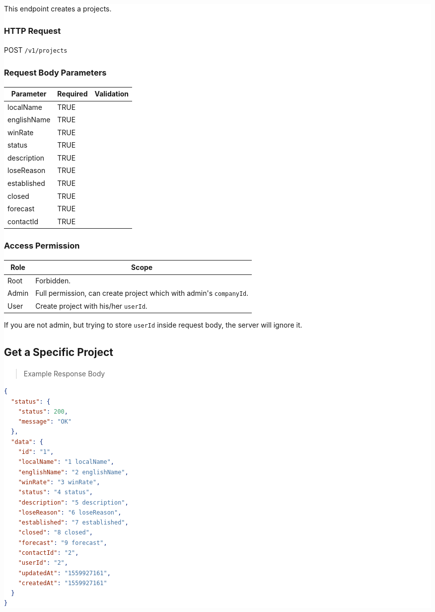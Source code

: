 This endpoint creates a projects.
### HTTP Request
<span class="method-post">POST</span> `/v1/projects`

### Request Body Parameters
Parameter | Required | Validation
--------- | ----------- | -----------
localName | TRUE |
englishName | TRUE |
winRate | TRUE |
status | TRUE |
description | TRUE |
loseReason | TRUE |
established | TRUE |
closed | TRUE |
forecast | TRUE |
contactId | TRUE |

### Access Permission
Role | Scope
---- | -----
Root | Forbidden.
Admin | Full permission, can create project which with admin's <code>companyId</code>.
User  | Create project with his/her <code>userId</code>.

<aside class="notice">If you are not admin, but trying to store <code>userId</code> inside request body, the server will ignore it.</aside>

## Get a Specific Project

> Example Response Body

```json
{
  "status": {
    "status": 200,
    "message": "OK"
  },
  "data": {
    "id": "1",
    "localName": "1 localName",
    "englishName": "2 englishName",
    "winRate": "3 winRate",
    "status": "4 status",
    "description": "5 description",
    "loseReason": "6 loseReason",
    "established": "7 established",
    "closed": "8 closed",
    "forecast": "9 forecast",
    "contactId": "2",
    "userId": "2",
    "updatedAt": "1559927161",
    "createdAt": "1559927161"
  }
}
```
